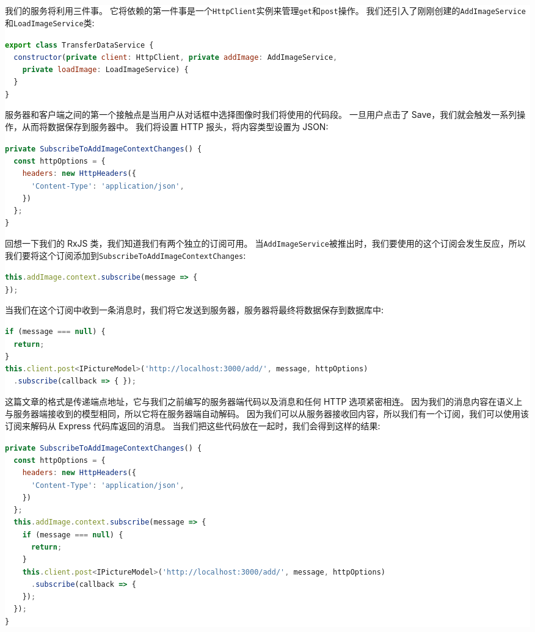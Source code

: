 我们的服务将利用三件事。 它将依赖的第一件事是一个`HttpClient`实例来管理`get`和`post`操作。 我们还引入了刚刚创建的`AddImageService`和`LoadImageService`类:

```js
export class TransferDataService {
  constructor(private client: HttpClient, private addImage: AddImageService, 
    private loadImage: LoadImageService) {
  }
}
```

服务器和客户端之间的第一个接触点是当用户从对话框中选择图像时我们将使用的代码段。 一旦用户点击了 Save，我们就会触发一系列操作，从而将数据保存到服务器中。 我们将设置 HTTP 报头，将内容类型设置为 JSON:

```js
private SubscribeToAddImageContextChanges() {
  const httpOptions = {
    headers: new HttpHeaders({
      'Content-Type': 'application/json',
    })
  };
}
```

回想一下我们的 RxJS 类，我们知道我们有两个独立的订阅可用。 当`AddImageService`被推出时，我们要使用的这个订阅会发生反应，所以我们要将这个订阅添加到`SubscribeToAddImageContextChanges`:

```js
this.addImage.context.subscribe(message => {
});
```

当我们在这个订阅中收到一条消息时，我们将它发送到服务器，服务器将最终将数据保存到数据库中:

```js
if (message === null) {
  return;
}
this.client.post<IPictureModel>('http://localhost:3000/add/', message, httpOptions)
  .subscribe(callback => { });
```

这篇文章的格式是传递端点地址，它与我们之前编写的服务器端代码以及消息和任何 HTTP 选项紧密相连。 因为我们的消息内容在语义上与服务器端接收到的模型相同，所以它将在服务器端自动解码。 因为我们可以从服务器接收回内容，所以我们有一个订阅，我们可以使用该订阅来解码从 Express 代码库返回的消息。 当我们把这些代码放在一起时，我们会得到这样的结果:

```js
private SubscribeToAddImageContextChanges() {
  const httpOptions = {
    headers: new HttpHeaders({
      'Content-Type': 'application/json',
    })
  };
  this.addImage.context.subscribe(message => {
    if (message === null) {
      return;
    }
    this.client.post<IPictureModel>('http://localhost:3000/add/', message, httpOptions)
      .subscribe(callback => {
    });
  });
}
```
